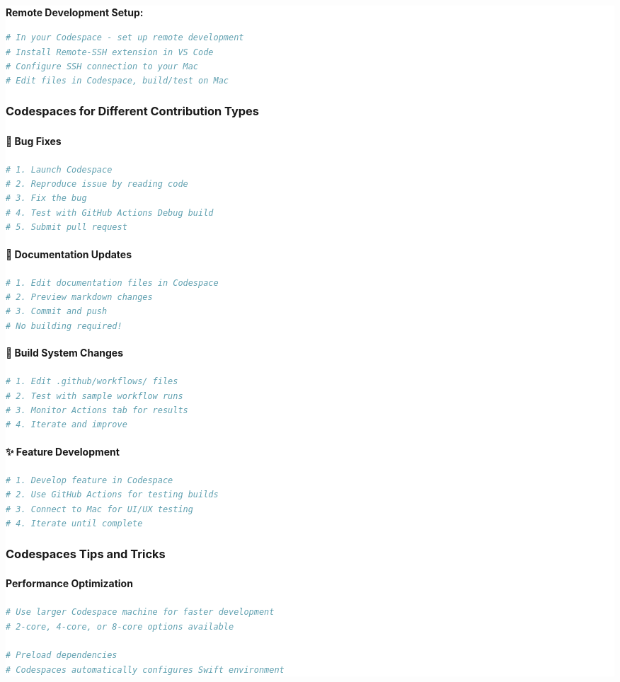 **Remote Development Setup:**
```bash
# In your Codespace - set up remote development
# Install Remote-SSH extension in VS Code
# Configure SSH connection to your Mac
# Edit files in Codespace, build/test on Mac
```

### Codespaces for Different Contribution Types

#### 🐛 Bug Fixes
```bash
# 1. Launch Codespace
# 2. Reproduce issue by reading code
# 3. Fix the bug
# 4. Test with GitHub Actions Debug build
# 5. Submit pull request
```

#### 📖 Documentation Updates
```bash
# 1. Edit documentation files in Codespace
# 2. Preview markdown changes
# 3. Commit and push
# No building required!
```

#### 🔧 Build System Changes
```bash
# 1. Edit .github/workflows/ files
# 2. Test with sample workflow runs
# 3. Monitor Actions tab for results
# 4. Iterate and improve
```

#### ✨ Feature Development
```bash
# 1. Develop feature in Codespace
# 2. Use GitHub Actions for testing builds
# 3. Connect to Mac for UI/UX testing
# 4. Iterate until complete
```

### Codespaces Tips and Tricks

#### Performance Optimization
```bash
# Use larger Codespace machine for faster development
# 2-core, 4-core, or 8-core options available

# Preload dependencies
# Codespaces automatically configures Swift environment
```
